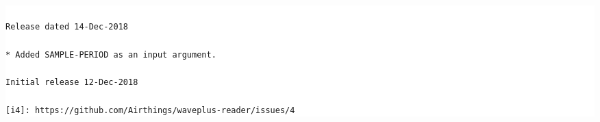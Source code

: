 ```

Release dated 14-Dec-2018

* Added SAMPLE-PERIOD as an input argument.

Initial release 12-Dec-2018

[i4]: https://github.com/Airthings/waveplus-reader/issues/4